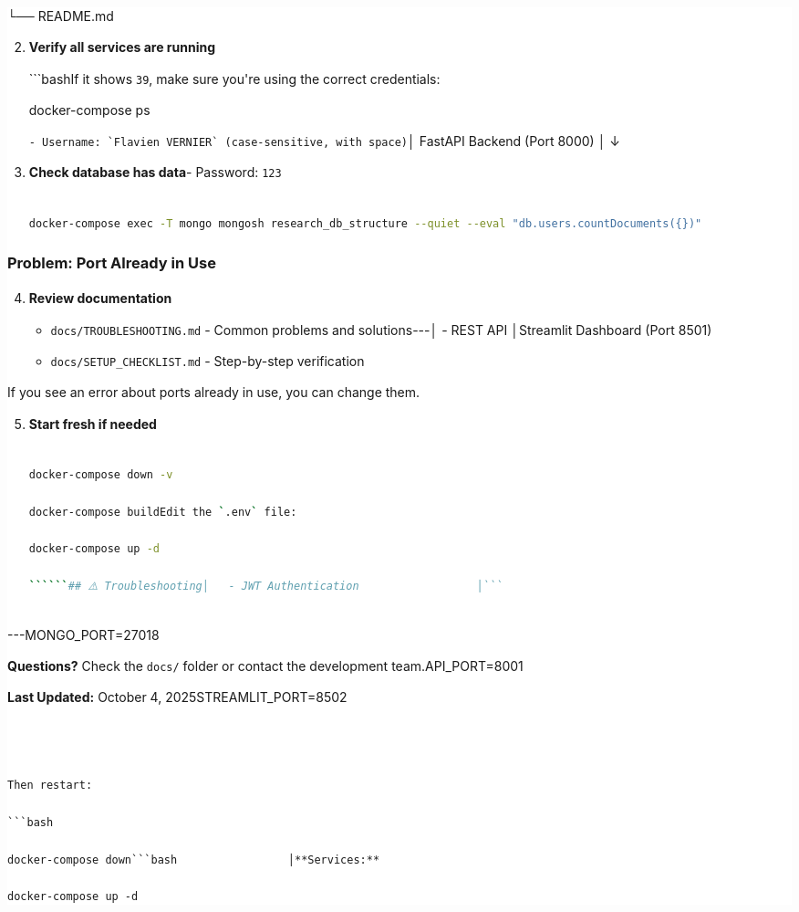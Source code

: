 └── README.md

2. **Verify all services are running**

   ```bashIf it shows `39`, make sure you're using the correct credentials:

   docker-compose ps

   ```- Username: `Flavien VERNIER` (case-sensitive, with space)```│   FastAPI Backend (Port 8000)          │    ↓



3. **Check database has data**- Password: `123`

   ```bash

   docker-compose exec -T mongo mongosh research_db_structure --quiet --eval "db.users.countDocuments({})"

   ```

### Problem: Port Already in Use

4. **Review documentation**

   - `docs/TROUBLESHOOTING.md` - Common problems and solutions---│   - REST API                            │Streamlit Dashboard (Port 8501)

   - `docs/SETUP_CHECKLIST.md` - Step-by-step verification

If you see an error about ports already in use, you can change them.

5. **Start fresh if needed**

   ```bash

   docker-compose down -v

   docker-compose buildEdit the `.env` file:

   docker-compose up -d

   ``````## ⚠️ Troubleshooting│   - JWT Authentication                  │```



---MONGO_PORT=27018



**Questions?** Check the `docs/` folder or contact the development team.API_PORT=8001



**Last Updated:** October 4, 2025STREAMLIT_PORT=8502


```### Database Empty (Rare)└────────────────┬────────────────────────┘



Then restart:

```bash

docker-compose down```bash                 │**Services:**

docker-compose up -d
   ```